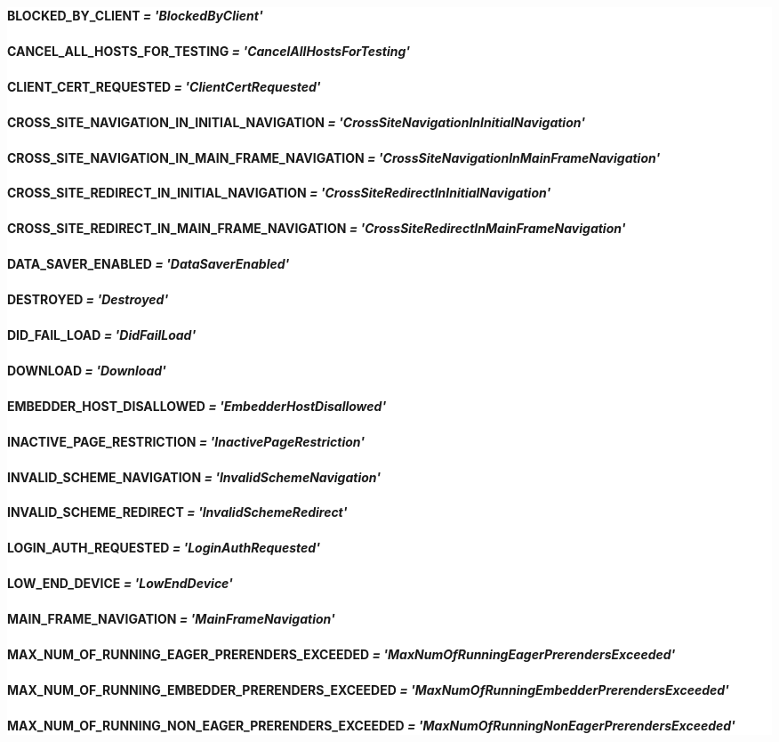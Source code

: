 #### BLOCKED_BY_CLIENT *= 'BlockedByClient'*

#### CANCEL_ALL_HOSTS_FOR_TESTING *= 'CancelAllHostsForTesting'*

#### CLIENT_CERT_REQUESTED *= 'ClientCertRequested'*

#### CROSS_SITE_NAVIGATION_IN_INITIAL_NAVIGATION *= 'CrossSiteNavigationInInitialNavigation'*

#### CROSS_SITE_NAVIGATION_IN_MAIN_FRAME_NAVIGATION *= 'CrossSiteNavigationInMainFrameNavigation'*

#### CROSS_SITE_REDIRECT_IN_INITIAL_NAVIGATION *= 'CrossSiteRedirectInInitialNavigation'*

#### CROSS_SITE_REDIRECT_IN_MAIN_FRAME_NAVIGATION *= 'CrossSiteRedirectInMainFrameNavigation'*

#### DATA_SAVER_ENABLED *= 'DataSaverEnabled'*

#### DESTROYED *= 'Destroyed'*

#### DID_FAIL_LOAD *= 'DidFailLoad'*

#### DOWNLOAD *= 'Download'*

#### EMBEDDER_HOST_DISALLOWED *= 'EmbedderHostDisallowed'*

#### INACTIVE_PAGE_RESTRICTION *= 'InactivePageRestriction'*

#### INVALID_SCHEME_NAVIGATION *= 'InvalidSchemeNavigation'*

#### INVALID_SCHEME_REDIRECT *= 'InvalidSchemeRedirect'*

#### LOGIN_AUTH_REQUESTED *= 'LoginAuthRequested'*

#### LOW_END_DEVICE *= 'LowEndDevice'*

#### MAIN_FRAME_NAVIGATION *= 'MainFrameNavigation'*

#### MAX_NUM_OF_RUNNING_EAGER_PRERENDERS_EXCEEDED *= 'MaxNumOfRunningEagerPrerendersExceeded'*

#### MAX_NUM_OF_RUNNING_EMBEDDER_PRERENDERS_EXCEEDED *= 'MaxNumOfRunningEmbedderPrerendersExceeded'*

#### MAX_NUM_OF_RUNNING_NON_EAGER_PRERENDERS_EXCEEDED *= 'MaxNumOfRunningNonEagerPrerendersExceeded'*
